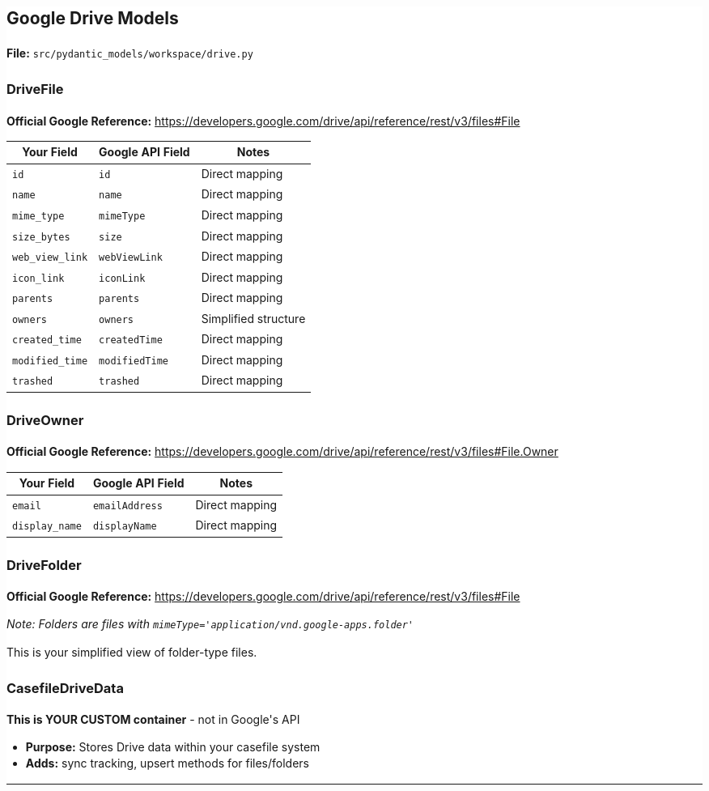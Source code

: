 ## Google Drive Models

**File:** `src/pydantic_models/workspace/drive.py`

### DriveFile

**Official Google Reference:** https://developers.google.com/drive/api/reference/rest/v3/files#File

| Your Field | Google API Field | Notes |
|------------|------------------|-------|
| `id` | `id` | Direct mapping |
| `name` | `name` | Direct mapping |
| `mime_type` | `mimeType` | Direct mapping |
| `size_bytes` | `size` | Direct mapping |
| `web_view_link` | `webViewLink` | Direct mapping |
| `icon_link` | `iconLink` | Direct mapping |
| `parents` | `parents` | Direct mapping |
| `owners` | `owners` | Simplified structure |
| `created_time` | `createdTime` | Direct mapping |
| `modified_time` | `modifiedTime` | Direct mapping |
| `trashed` | `trashed` | Direct mapping |

### DriveOwner

**Official Google Reference:** https://developers.google.com/drive/api/reference/rest/v3/files#File.Owner

| Your Field | Google API Field | Notes |
|------------|------------------|-------|
| `email` | `emailAddress` | Direct mapping |
| `display_name` | `displayName` | Direct mapping |

### DriveFolder

**Official Google Reference:** https://developers.google.com/drive/api/reference/rest/v3/files#File

*Note: Folders are files with `mimeType='application/vnd.google-apps.folder'`*

This is your simplified view of folder-type files.

### CasefileDriveData

**This is YOUR CUSTOM container** - not in Google's API

- **Purpose:** Stores Drive data within your casefile system
- **Adds:** sync tracking, upsert methods for files/folders

---